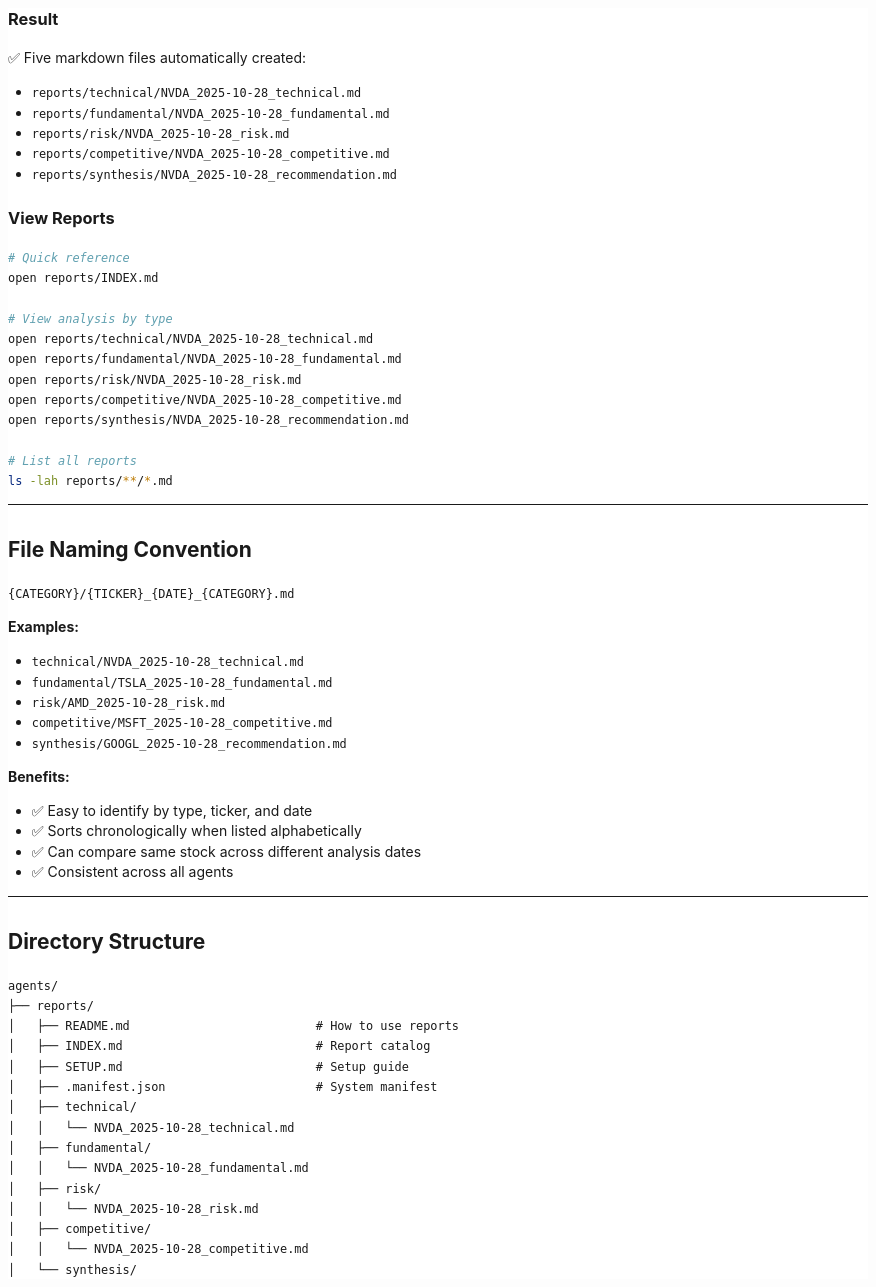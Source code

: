 ### Result
✅ Five markdown files automatically created:
- `reports/technical/NVDA_2025-10-28_technical.md`
- `reports/fundamental/NVDA_2025-10-28_fundamental.md`
- `reports/risk/NVDA_2025-10-28_risk.md`
- `reports/competitive/NVDA_2025-10-28_competitive.md`
- `reports/synthesis/NVDA_2025-10-28_recommendation.md`

### View Reports
```bash
# Quick reference
open reports/INDEX.md

# View analysis by type
open reports/technical/NVDA_2025-10-28_technical.md
open reports/fundamental/NVDA_2025-10-28_fundamental.md
open reports/risk/NVDA_2025-10-28_risk.md
open reports/competitive/NVDA_2025-10-28_competitive.md
open reports/synthesis/NVDA_2025-10-28_recommendation.md

# List all reports
ls -lah reports/**/*.md
```

---

## File Naming Convention

```
{CATEGORY}/{TICKER}_{DATE}_{CATEGORY}.md
```

**Examples:**
- `technical/NVDA_2025-10-28_technical.md`
- `fundamental/TSLA_2025-10-28_fundamental.md`
- `risk/AMD_2025-10-28_risk.md`
- `competitive/MSFT_2025-10-28_competitive.md`
- `synthesis/GOOGL_2025-10-28_recommendation.md`

**Benefits:**
- ✅ Easy to identify by type, ticker, and date
- ✅ Sorts chronologically when listed alphabetically
- ✅ Can compare same stock across different analysis dates
- ✅ Consistent across all agents

---

## Directory Structure

```
agents/
├── reports/
│   ├── README.md                          # How to use reports
│   ├── INDEX.md                           # Report catalog
│   ├── SETUP.md                           # Setup guide
│   ├── .manifest.json                     # System manifest
│   ├── technical/
│   │   └── NVDA_2025-10-28_technical.md
│   ├── fundamental/
│   │   └── NVDA_2025-10-28_fundamental.md
│   ├── risk/
│   │   └── NVDA_2025-10-28_risk.md
│   ├── competitive/
│   │   └── NVDA_2025-10-28_competitive.md
│   └── synthesis/
```